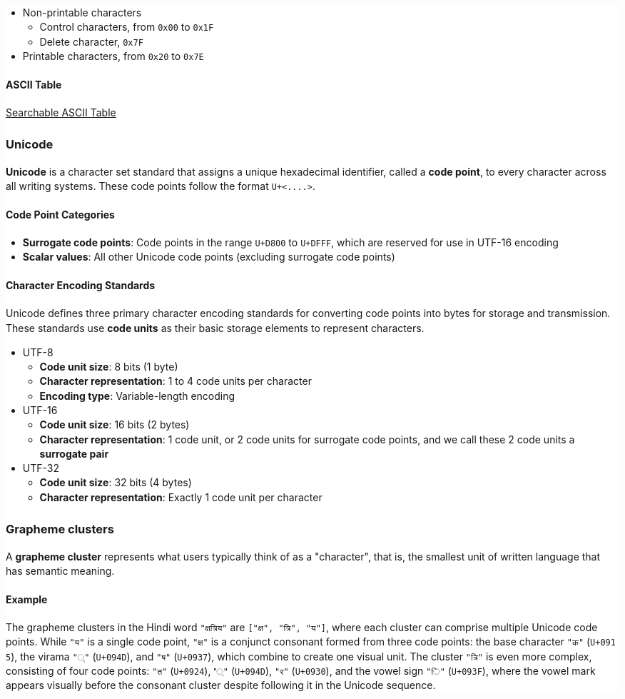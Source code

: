 - Non-printable characters
  - Control characters, from `0x00` to `0x1F`
  - Delete character, `0x7F`
- Printable characters, from `0x20` to `0x7E`

#### ASCII Table

[Searchable ASCII Table](https://www.rapidtables.com/code/text/ascii-table.html)

### Unicode

**Unicode** is a character set standard that assigns a unique hexadecimal identifier, called a **code point**, to every character across all writing systems. These code points follow the format `U+<....>`.

#### Code Point Categories

- **Surrogate code points**: Code points in the range `U+D800` to `U+DFFF`, which are reserved for use in UTF-16 encoding
- **Scalar values**: All other Unicode code points (excluding surrogate code points)

#### Character Encoding Standards

Unicode defines three primary character encoding standards for converting code points into bytes for storage and transmission. These standards use **code units** as their basic storage elements to represent characters.

- UTF-8
  - **Code unit size**: 8 bits (1 byte)
  - **Character representation**: 1 to 4 code units per character
  - **Encoding type**: Variable-length encoding
- UTF-16
  - **Code unit size**: 16 bits (2 bytes)
  - **Character representation**: 1 code unit, or 2 code units for surrogate code points, and we call these 2 code units a **surrogate pair**
- UTF-32
  - **Code unit size**: 32 bits (4 bytes)
  - **Character representation**: Exactly 1 code unit per character

### Grapheme clusters

A **grapheme cluster** represents what users typically think of as a "character", that is, the smallest unit of written language that has semantic meaning.

#### Example

The grapheme clusters in the Hindi word `"क्षत्रिय"` are `["क्ष", "त्रि", "य"]`, where each cluster can comprise multiple Unicode code points. While `"य"` is a single code point, `"क्ष"` is a conjunct consonant formed from three code points: the base character `"क"` (`U+0915`), the virama `"्"` (`U+094D`), and `"ष"` (`U+0937`), which combine to create one visual unit. The cluster `"त्रि"` is even more complex, consisting of four code points: `"त"` (`U+0924`), `"्"` (`U+094D`), `"र"` (`U+0930`), and the vowel sign `"ि"` (`U+093F`), where the vowel mark appears visually before the consonant cluster despite following it in the Unicode sequence.
